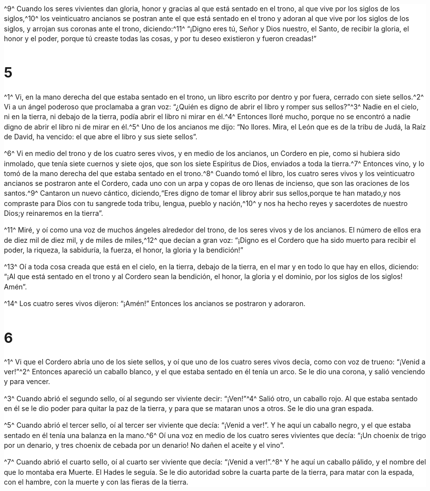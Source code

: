 ^9^ Cuando los seres vivientes dan gloria, honor y gracias al que está sentado en el trono, al que vive por los siglos de los siglos,^10^ los veinticuatro ancianos se postran ante el que está sentado en el trono y adoran al que vive por los siglos de los siglos, y arrojan sus coronas ante el trono, diciendo:^11^ “¡Digno eres tú, Señor y Dios nuestro, el Santo, de recibir la gloria, el honor y el poder, porque tú creaste todas las cosas, y por tu deseo existieron y fueron creadas!”

# 5
^1^ Vi, en la mano derecha del que estaba sentado en el trono, un libro escrito por dentro y por fuera, cerrado con siete sellos.^2^ Vi a un ángel poderoso que proclamaba a gran voz: “¿Quién es digno de abrir el libro y romper sus sellos?”^3^ Nadie en el cielo, ni en la tierra, ni debajo de la tierra, podía abrir el libro ni mirar en él.^4^ Entonces lloré mucho, porque no se encontró a nadie digno de abrir el libro ni de mirar en él.^5^ Uno de los ancianos me dijo: “No llores. Mira, el León que es de la tribu de Judá, la Raíz de David, ha vencido: el que abre el libro y sus siete sellos”.

^6^ Vi en medio del trono y de los cuatro seres vivos, y en medio de los ancianos, un Cordero en pie, como si hubiera sido inmolado, que tenía siete cuernos y siete ojos, que son los siete Espíritus de Dios, enviados a toda la tierra.^7^ Entonces vino, y lo tomó de la mano derecha del que estaba sentado en el trono.^8^ Cuando tomó el libro, los cuatro seres vivos y los veinticuatro ancianos se postraron ante el Cordero, cada uno con un arpa y copas de oro llenas de incienso, que son las oraciones de los santos.^9^ Cantaron un nuevo cántico, diciendo,“Eres digno de tomar el libroy abrir sus sellos,porque te han matado,y nos compraste para Dios con tu sangrede toda tribu, lengua, pueblo y nación,^10^ y nos ha hecho reyes y sacerdotes de nuestro Dios;y reinaremos en la tierra”.

^11^ Miré, y oí como una voz de muchos ángeles alrededor del trono, de los seres vivos y de los ancianos. El número de ellos era de diez mil de diez mil, y de miles de miles,^12^ que decían a gran voz: “¡Digno es el Cordero que ha sido muerto para recibir el poder, la riqueza, la sabiduría, la fuerza, el honor, la gloria y la bendición!”

^13^ Oí a toda cosa creada que está en el cielo, en la tierra, debajo de la tierra, en el mar y en todo lo que hay en ellos, diciendo: “¡Al que está sentado en el trono y al Cordero sean la bendición, el honor, la gloria y el dominio, por los siglos de los siglos! Amén”.

^14^ Los cuatro seres vivos dijeron: “¡Amén!” Entonces los ancianos se postraron y adoraron.

# 6
^1^ Vi que el Cordero abría uno de los siete sellos, y oí que uno de los cuatro seres vivos decía, como con voz de trueno: “¡Venid a ver!”^2^ Entonces apareció un caballo blanco, y el que estaba sentado en él tenía un arco. Se le dio una corona, y salió venciendo y para vencer.

^3^ Cuando abrió el segundo sello, oí al segundo ser viviente decir: “¡Ven!”^4^ Salió otro, un caballo rojo. Al que estaba sentado en él se le dio poder para quitar la paz de la tierra, y para que se mataran unos a otros. Se le dio una gran espada.

^5^ Cuando abrió el tercer sello, oí al tercer ser viviente que decía: “¡Venid a ver!”. Y he aquí un caballo negro, y el que estaba sentado en él tenía una balanza en la mano.^6^ Oí una voz en medio de los cuatro seres vivientes que decía: “¡Un choenix de trigo por un denario, y tres choenix de cebada por un denario! No dañen el aceite y el vino”.

^7^ Cuando abrió el cuarto sello, oí al cuarto ser viviente que decía: “¡Venid a ver!”.^8^ Y he aquí un caballo pálido, y el nombre del que lo montaba era Muerte. El Hades le seguía. Se le dio autoridad sobre la cuarta parte de la tierra, para matar con la espada, con el hambre, con la muerte y con las fieras de la tierra.
